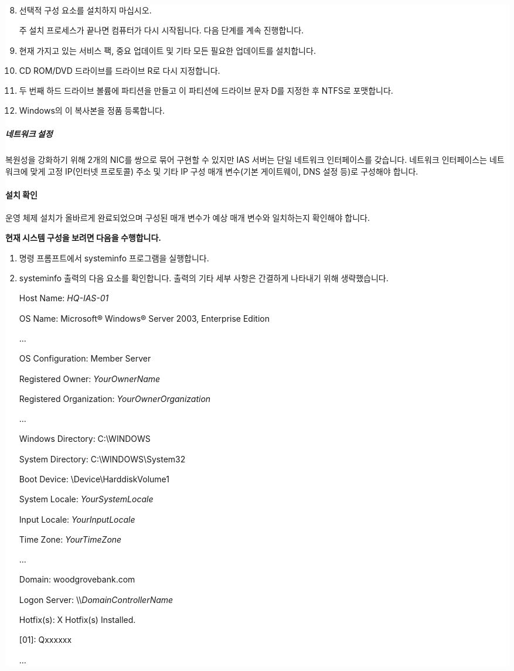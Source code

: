 8.  선택적 구성 요소를 설치하지 마십시오.

    주 설치 프로세스가 끝나면 컴퓨터가 다시 시작됩니다. 다음 단계를 계속 진행합니다.

9.  현재 가지고 있는 서비스 팩, 중요 업데이트 및 기타 모든 필요한 업데이트를 설치합니다.

10. CD ROM/DVD 드라이브를 드라이브 R로 다시 지정합니다.

11. 두 번째 하드 드라이브 볼륨에 파티션을 만들고 이 파티션에 드라이브 문자 D를 지정한 후 NTFS로 포맷합니다.

12. Windows의 이 복사본을 정품 등록합니다.

##### 네트워크 설정

복원성을 강화하기 위해 2개의 NIC를 쌍으로 묶어 구현할 수 있지만 IAS 서버는 단일 네트워크 인터페이스를 갖습니다. 네트워크 인터페이스는 네트워크에 맞게 고정 IP(인터넷 프로토콜) 주소 및 기타 IP 구성 매개 변수(기본 게이트웨이, DNS 설정 등)로 구성해야 합니다.

#### 설치 확인

운영 체제 설치가 올바르게 완료되었으며 구성된 매개 변수가 예상 매개 변수와 일치하는지 확인해야 합니다.

**현재 시스템 구성을 보려면 다음을 수행합니다.**

1.  명령 프롬프트에서 systeminfo 프로그램을 실행합니다.

2.  systeminfo 출력의 다음 요소를 확인합니다. 출력의 기타 세부 사항은 간결하게 나타내기 위해 생략했습니다.

    Host Name: *HQ-IAS-01*

    OS Name: Microsoft® Windows® Server 2003, Enterprise Edition

    ...

    OS Configuration: Member Server

    Registered Owner: *YourOwnerName*

    Registered Organization: *YourOwnerOrganization*

    ...

    Windows Directory: C:\\WINDOWS

    System Directory: C:\\WINDOWS\\System32

    Boot Device: \\Device\\HarddiskVolume1

    System Locale: *YourSystemLocale*

    Input Locale: *YourInputLocale*

    Time Zone: *YourTimeZone*

    ...

    Domain: woodgrovebank.com

    Logon Server: \\\\*DomainControllerName*

    Hotfix(s): X Hotfix(s) Installed.

    \[01\]: Qxxxxxx

    ...

